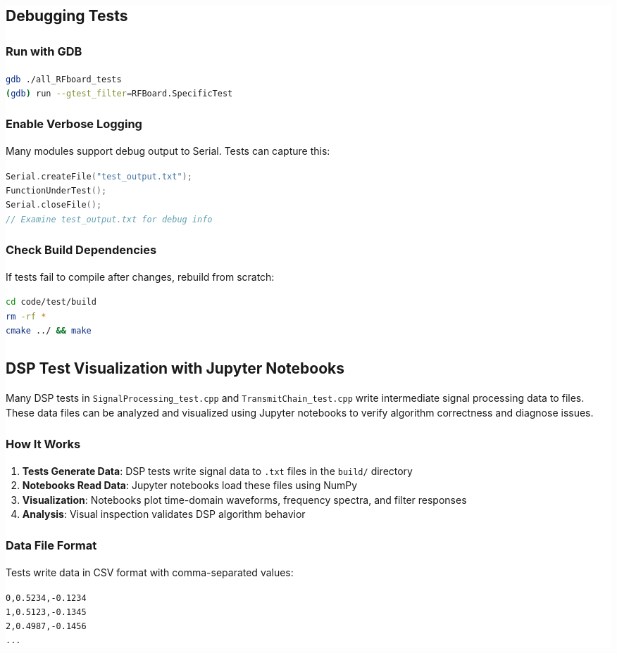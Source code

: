 ## Debugging Tests

### Run with GDB

```bash
gdb ./all_RFboard_tests
(gdb) run --gtest_filter=RFBoard.SpecificTest
```

### Enable Verbose Logging

Many modules support debug output to Serial. Tests can capture this:

```cpp
Serial.createFile("test_output.txt");
FunctionUnderTest();
Serial.closeFile();
// Examine test_output.txt for debug info
```

### Check Build Dependencies

If tests fail to compile after changes, rebuild from scratch:

```bash
cd code/test/build
rm -rf *
cmake ../ && make
```

## DSP Test Visualization with Jupyter Notebooks

Many DSP tests in `SignalProcessing_test.cpp` and `TransmitChain_test.cpp` write intermediate signal processing data to files. These data files can be analyzed and visualized using Jupyter notebooks to verify algorithm correctness and diagnose issues.

### How It Works

1. **Tests Generate Data**: DSP tests write signal data to `.txt` files in the `build/` directory
2. **Notebooks Read Data**: Jupyter notebooks load these files using NumPy
3. **Visualization**: Notebooks plot time-domain waveforms, frequency spectra, and filter responses
4. **Analysis**: Visual inspection validates DSP algorithm behavior

### Data File Format

Tests write data in CSV format with comma-separated values:

```
0,0.5234,-0.1234
1,0.5123,-0.1345
2,0.4987,-0.1456
...
```
